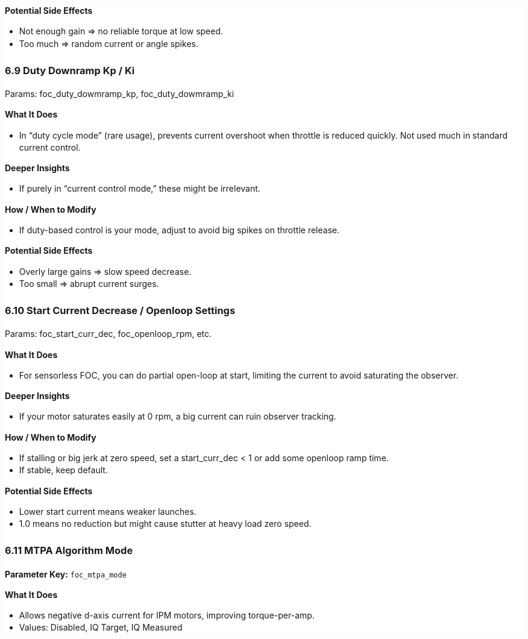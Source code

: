 **Potential Side Effects**

- Not enough gain => no reliable torque at low speed. 
- Too much => random current or angle spikes.


### 6.9 Duty Downramp Kp / Ki

Params: foc_duty_dowmramp_kp, foc_duty_dowmramp_ki

**What It Does**

- In “duty cycle mode” (rare usage), prevents current overshoot when throttle is reduced quickly. Not used much in standard current control.

**Deeper Insights**

- If purely in “current control mode,” these might be irrelevant.

**How / When to Modify**

- If duty-based control is your mode, adjust to avoid big spikes on throttle release.

**Potential Side Effects**

- Overly large gains => slow speed decrease. 
- Too small => abrupt current surges.


### 6.10 Start Current Decrease / Openloop Settings

Params: foc_start_curr_dec, foc_openloop_rpm, etc.

**What It Does**

- For sensorless FOC, you can do partial open-loop at start, limiting the current to avoid saturating the observer.

**Deeper Insights**

- If your motor saturates easily at 0 rpm, a big current can ruin observer tracking.

**How / When to Modify**

- If stalling or big jerk at zero speed, set a start_curr_dec < 1 or add some openloop ramp time.
- If stable, keep default.

**Potential Side Effects**

- Lower start current means weaker launches. 
- 1.0 means no reduction but might cause stutter at heavy load zero speed.


### 6.11 MTPA Algorithm Mode

**Parameter Key:** `foc_mtpa_mode`


**What It Does**

- Allows negative d-axis current for IPM motors, improving torque-per-amp. 
- Values: Disabled, IQ Target, IQ Measured
